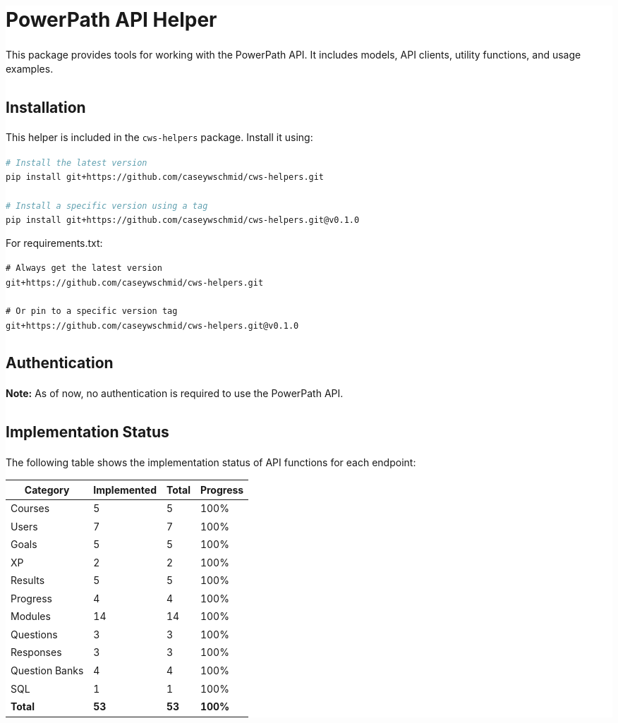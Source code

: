 # PowerPath API Helper

This package provides tools for working with the PowerPath API. It includes models, API clients, utility functions, and usage examples.

## Installation

This helper is included in the `cws-helpers` package. Install it using:

```bash
# Install the latest version
pip install git+https://github.com/caseywschmid/cws-helpers.git

# Install a specific version using a tag
pip install git+https://github.com/caseywschmid/cws-helpers.git@v0.1.0
```

For requirements.txt:
```
# Always get the latest version
git+https://github.com/caseywschmid/cws-helpers.git

# Or pin to a specific version tag
git+https://github.com/caseywschmid/cws-helpers.git@v0.1.0
```

## Authentication

**Note:** As of now, no authentication is required to use the PowerPath API.

## Implementation Status

The following table shows the implementation status of API functions for each endpoint:

| Category      | Implemented | Total | Progress |
|---------------|-------------|-------|----------|
| Courses       | 5           | 5     | 100%     |
| Users         | 7           | 7     | 100%     |
| Goals         | 5           | 5     | 100%     |
| XP            | 2           | 2     | 100%     |
| Results       | 5           | 5     | 100%     |
| Progress      | 4           | 4     | 100%     |
| Modules       | 14          | 14    | 100%     |
| Questions     | 3           | 3     | 100%     |
| Responses     | 3           | 3     | 100%     |
| Question Banks| 4           | 4     | 100%     |
| SQL           | 1           | 1     | 100%     |
| **Total**     | **53**      | **53**| **100%**|
